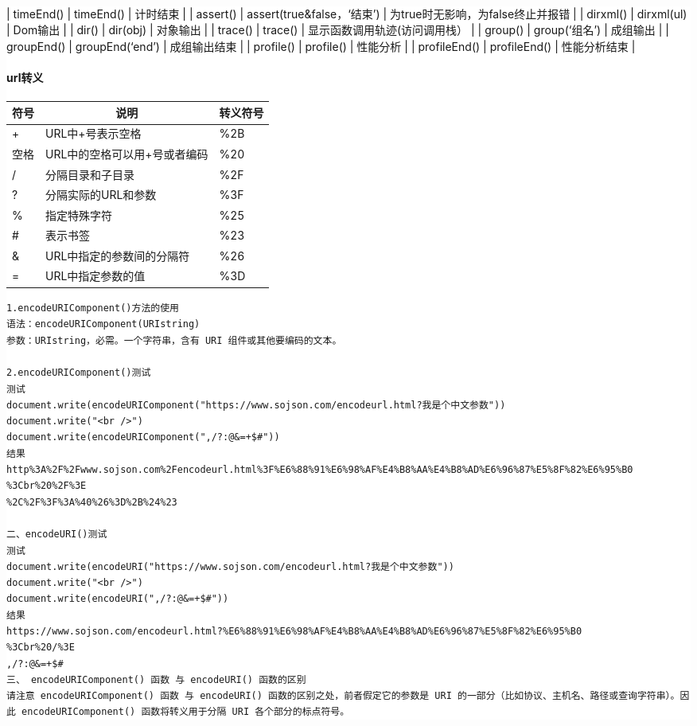 | timeEnd() | timeEnd() | 计时结束 |
| assert() | assert(true&false，‘结束’) | 为true时无影响，为false终止并报错 |
| dirxml() | dirxml(ul) | Dom输出 |
| dir() | dir(obj) | 对象输出 |
| trace() | trace() | 显示函数调用轨迹(访问调用栈） |
| group() | group(‘组名’) | 成组输出 |
| groupEnd() | groupEnd(‘end’) | 成组输出结束 |
| profile() | profile() | 性能分析 |
| profileEnd() | profileEnd() | 性能分析结束 |

#### url转义

| 符号  | 说明  | 转义符号 |
| --- | --- | --- |
| +   | URL中+号表示空格 | %2B |
| 空格  | URL中的空格可以用+号或者编码 | %20 |
| /   | 分隔目录和子目录 | %2F |
| ?   | 分隔实际的URL和参数 | %3F |
| %   | 指定特殊字符 | %25 |
| #   | 表示书签 | %23 |
| &   | URL中指定的参数间的分隔符 | %26 |
| =   | URL中指定参数的值 | %3D |

    1.encodeURIComponent()方法的使用
    语法：encodeURIComponent(URIstring)
    参数：URIstring，必需。一个字符串，含有 URI 组件或其他要编码的文本。
    
    2.encodeURIComponent()测试
    测试
    document.write(encodeURIComponent("https://www.sojson.com/encodeurl.html?我是个中文参数"))
    document.write("<br />")
    document.write(encodeURIComponent(",/?:@&=+$#"))
    结果
    http%3A%2F%2Fwww.sojson.com%2Fencodeurl.html%3F%E6%88%91%E6%98%AF%E4%B8%AA%E4%B8%AD%E6%96%87%E5%8F%82%E6%95%B0
    %3Cbr%20%2F%3E
    %2C%2F%3F%3A%40%26%3D%2B%24%23
    
    二、encodeURI()测试
    测试
    document.write(encodeURI("https://www.sojson.com/encodeurl.html?我是个中文参数"))
    document.write("<br />")
    document.write(encodeURI(",/?:@&=+$#"))
    结果
    https://www.sojson.com/encodeurl.html?%E6%88%91%E6%98%AF%E4%B8%AA%E4%B8%AD%E6%96%87%E5%8F%82%E6%95%B0
    %3Cbr%20/%3E
    ,/?:@&=+$#
    三、 encodeURIComponent() 函数 与 encodeURI() 函数的区别
    请注意 encodeURIComponent() 函数 与 encodeURI() 函数的区别之处，前者假定它的参数是 URI 的一部分（比如协议、主机名、路径或查询字符串）。因此 encodeURIComponent() 函数将转义用于分隔 URI 各个部分的标点符号。

